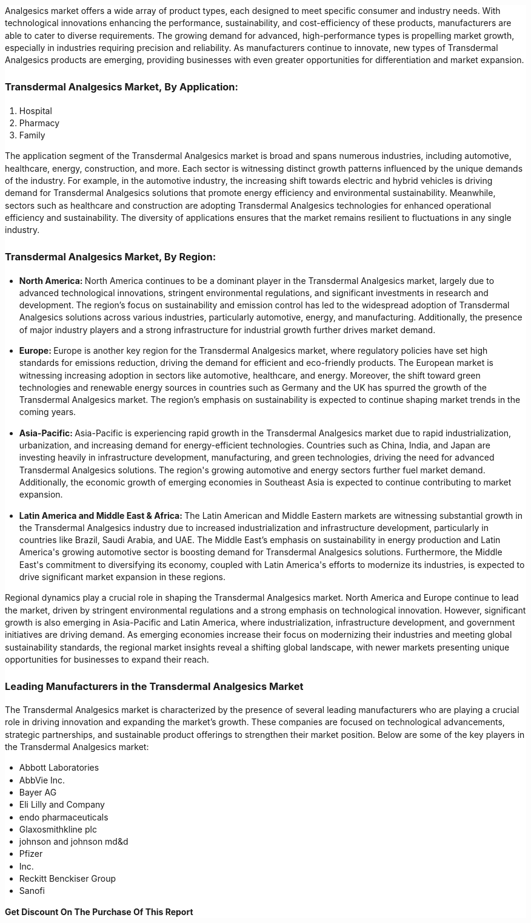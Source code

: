 Analgesics market offers a wide array of product types, each designed to meet specific consumer and industry needs. With technological innovations enhancing the performance, sustainability, and cost-efficiency of these products, manufacturers are able to cater to diverse requirements. The growing demand for advanced, high-performance types is propelling market growth, especially in industries requiring precision and reliability. As manufacturers continue to innovate, new types of Transdermal Analgesics products are emerging, providing businesses with even greater opportunities for differentiation and market expansion.</p><h3>Transdermal Analgesics Market,&nbsp;By Application:</h3><ol><li>Hospital<li> Pharmacy<li> Family</li></ol><p>The application segment of the Transdermal Analgesics market is broad and spans numerous industries, including automotive, healthcare, energy, construction, and more. Each sector is witnessing distinct growth patterns influenced by the unique demands of the industry. For example, in the automotive industry, the increasing shift towards electric and hybrid vehicles is driving demand for Transdermal Analgesics solutions that promote energy efficiency and environmental sustainability. Meanwhile, sectors such as healthcare and construction are adopting Transdermal Analgesics technologies for enhanced operational efficiency and sustainability. The diversity of applications ensures that the market remains resilient to fluctuations in any single industry.</p><h3>Transdermal Analgesics Market, By Region:</h3><ul><li><p><strong>North America:&nbsp;</strong>North America continues to be a dominant player in the Transdermal Analgesics market, largely due to advanced technological innovations, stringent environmental regulations, and significant investments in research and development. The region&rsquo;s focus on sustainability and emission control has led to the widespread adoption of Transdermal Analgesics solutions across various industries, particularly automotive, energy, and manufacturing. Additionally, the presence of major industry players and a strong infrastructure for industrial growth further drives market demand.</p></li><li><p><strong><strong>Europe:&nbsp;</strong></strong>Europe is another key region for the Transdermal Analgesics market, where regulatory policies have set high standards for emissions reduction, driving the demand for efficient and eco-friendly products. The European market is witnessing increasing adoption in sectors like automotive, healthcare, and energy. Moreover, the shift toward green technologies and renewable energy sources in countries such as Germany and the UK has spurred the growth of the Transdermal Analgesics market. The region&rsquo;s emphasis on sustainability is expected to continue shaping market trends in the coming years.</p></li><li><p><strong><strong>Asia-Pacific:&nbsp;</strong></strong>Asia-Pacific is experiencing rapid growth in the Transdermal Analgesics market due to rapid industrialization, urbanization, and increasing demand for energy-efficient technologies. Countries such as China, India, and Japan are investing heavily in infrastructure development, manufacturing, and green technologies, driving the need for advanced Transdermal Analgesics solutions. The region's growing automotive and energy sectors further fuel market demand. Additionally, the economic growth of emerging economies in Southeast Asia is expected to continue contributing to market expansion.</p></li><li><p><strong><strong>Latin America and Middle East &amp; Africa:&nbsp;</strong></strong>The Latin American and Middle Eastern markets are witnessing substantial growth in the Transdermal Analgesics industry due to increased industrialization and infrastructure development, particularly in countries like Brazil, Saudi Arabia, and UAE. The Middle East&rsquo;s emphasis on sustainability in energy production and Latin America's growing automotive sector is boosting demand for Transdermal Analgesics solutions. Furthermore, the Middle East's commitment to diversifying its economy, coupled with Latin America's efforts to modernize its industries, is expected to drive significant market expansion in these regions.</p></li></ul><p>Regional dynamics play a crucial role in shaping the Transdermal Analgesics market. North America and Europe continue to lead the market, driven by stringent environmental regulations and a strong emphasis on technological innovation. However, significant growth is also emerging in Asia-Pacific and Latin America, where industrialization, infrastructure development, and government initiatives are driving demand. As emerging economies increase their focus on modernizing their industries and meeting global sustainability standards, the regional market insights reveal a shifting global landscape, with newer markets presenting unique opportunities for businesses to expand their reach.</p><h3><strong>Leading Manufacturers in the Transdermal Analgesics Market</strong></h3><p>The Transdermal Analgesics market is characterized by the presence of several leading manufacturers who are playing a crucial role in driving innovation and expanding the market&rsquo;s growth. These companies are focused on technological advancements, strategic partnerships, and sustainable product offerings to strengthen their market position. Below are some of the key players in the Transdermal Analgesics market:</p></div><div class="article-main__content" data-test-id="publishing-text-block"><ul><li><span class="">Abbott Laboratories<li> AbbVie Inc.<li> Bayer AG<li> Eli Lilly and Company<li> endo pharmaceuticals<li> Glaxosmithkline plc<li> johnson and johnson md&d<li> Pfizer<li> Inc.<li> Reckitt Benckiser Group<li> Sanofi</span></li></ul></div><div class="article-main__content" data-test-id="publishing-text-block"><p><span class="font-[700]"><strong>Get Discount On The Purchase Of This Report